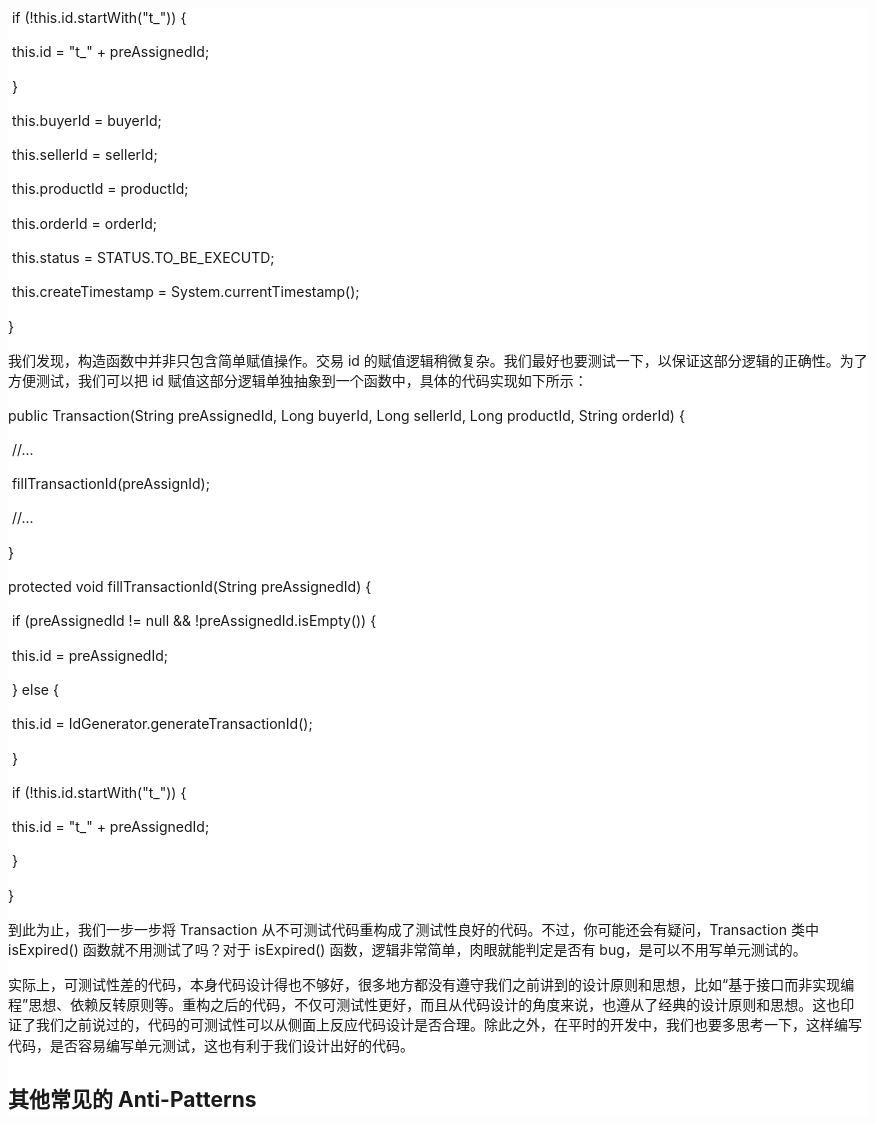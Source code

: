 ​    if (!this.id.startWith("t_")) {

​      this.id = "t_" + preAssignedId;

​    }

​    this.buyerId = buyerId;

​    this.sellerId = sellerId;

​    this.productId = productId;

​    this.orderId = orderId;

​    this.status = STATUS.TO_BE_EXECUTD;

​    this.createTimestamp = System.currentTimestamp();

  }

我们发现，构造函数中并非只包含简单赋值操作。交易 id 的赋值逻辑稍微复杂。我们最好也要测试一下，以保证这部分逻辑的正确性。为了方便测试，我们可以把 id 赋值这部分逻辑单独抽象到一个函数中，具体的代码实现如下所示：

  public Transaction(String preAssignedId, Long buyerId, Long sellerId, Long productId, String orderId) {

​    //...

​    fillTransactionId(preAssignId);

​    //...

  }

  

  protected void fillTransactionId(String preAssignedId) {

​    if (preAssignedId != null && !preAssignedId.isEmpty()) {

​      this.id = preAssignedId;

​    } else {

​      this.id = IdGenerator.generateTransactionId();

​    }

​    if (!this.id.startWith("t_")) {

​      this.id = "t_" + preAssignedId;

​    }

  }

到此为止，我们一步一步将 Transaction 从不可测试代码重构成了测试性良好的代码。不过，你可能还会有疑问，Transaction 类中 isExpired() 函数就不用测试了吗？对于 isExpired() 函数，逻辑非常简单，肉眼就能判定是否有 bug，是可以不用写单元测试的。

实际上，可测试性差的代码，本身代码设计得也不够好，很多地方都没有遵守我们之前讲到的设计原则和思想，比如“基于接口而非实现编程”思想、依赖反转原则等。重构之后的代码，不仅可测试性更好，而且从代码设计的角度来说，也遵从了经典的设计原则和思想。这也印证了我们之前说过的，代码的可测试性可以从侧面上反应代码设计是否合理。除此之外，在平时的开发中，我们也要多思考一下，这样编写代码，是否容易编写单元测试，这也有利于我们设计出好的代码。

## 其他常见的 Anti-Patterns
